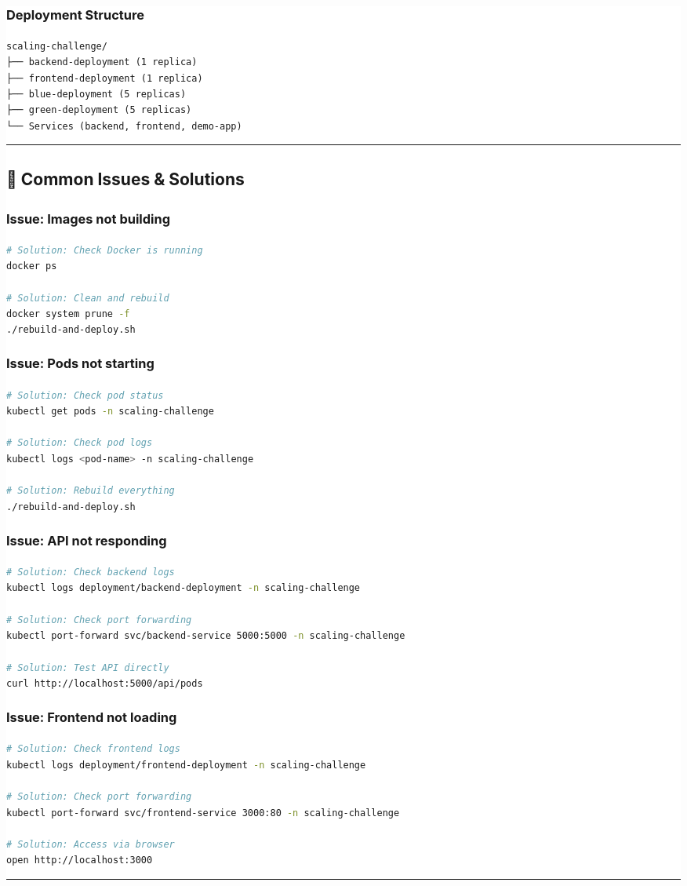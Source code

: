 ### **Deployment Structure**
```
scaling-challenge/
├── backend-deployment (1 replica)
├── frontend-deployment (1 replica)
├── blue-deployment (5 replicas)
├── green-deployment (5 replicas)
└── Services (backend, frontend, demo-app)
```

---

## 🚨 Common Issues & Solutions

### **Issue: Images not building**
```bash
# Solution: Check Docker is running
docker ps

# Solution: Clean and rebuild
docker system prune -f
./rebuild-and-deploy.sh
```

### **Issue: Pods not starting**
```bash
# Solution: Check pod status
kubectl get pods -n scaling-challenge

# Solution: Check pod logs
kubectl logs <pod-name> -n scaling-challenge

# Solution: Rebuild everything
./rebuild-and-deploy.sh
```

### **Issue: API not responding**
```bash
# Solution: Check backend logs
kubectl logs deployment/backend-deployment -n scaling-challenge

# Solution: Check port forwarding
kubectl port-forward svc/backend-service 5000:5000 -n scaling-challenge

# Solution: Test API directly
curl http://localhost:5000/api/pods
```

### **Issue: Frontend not loading**
```bash
# Solution: Check frontend logs
kubectl logs deployment/frontend-deployment -n scaling-challenge

# Solution: Check port forwarding
kubectl port-forward svc/frontend-service 3000:80 -n scaling-challenge

# Solution: Access via browser
open http://localhost:3000
```

---